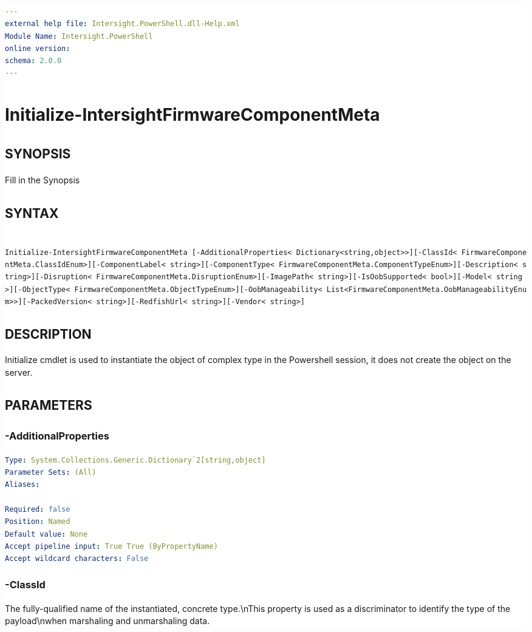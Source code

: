 ```yaml
---
external help file: Intersight.PowerShell.dll-Help.xml
Module Name: Intersight.PowerShell
online version:
schema: 2.0.0
---
```


# Initialize-IntersightFirmwareComponentMeta

## SYNOPSIS
Fill in the Synopsis

## SYNTAX

```

Initialize-IntersightFirmwareComponentMeta [-AdditionalProperties< Dictionary<string,object>>][-ClassId< FirmwareComponentMeta.ClassIdEnum>][-ComponentLabel< string>][-ComponentType< FirmwareComponentMeta.ComponentTypeEnum>][-Description< string>][-Disruption< FirmwareComponentMeta.DisruptionEnum>][-ImagePath< string>][-IsOobSupported< bool>][-Model< string>][-ObjectType< FirmwareComponentMeta.ObjectTypeEnum>][-OobManageability< List<FirmwareComponentMeta.OobManageabilityEnum>>][-PackedVersion< string>][-RedfishUrl< string>][-Vendor< string>]

```

## DESCRIPTION

Initialize cmdlet is used to instantiate the object of complex type in the Powershell session, it does not create the object on the server.

## PARAMETERS

### -AdditionalProperties


```yaml
Type: System.Collections.Generic.Dictionary`2[string,object]
Parameter Sets: (All)
Aliases:

Required: false
Position: Named
Default value: None
Accept pipeline input: True True (ByPropertyName)
Accept wildcard characters: False
```

### -ClassId
The fully-qualified name of the instantiated, concrete type.\nThis property is used as a discriminator to identify the type of the payload\nwhen marshaling and unmarshaling data.
